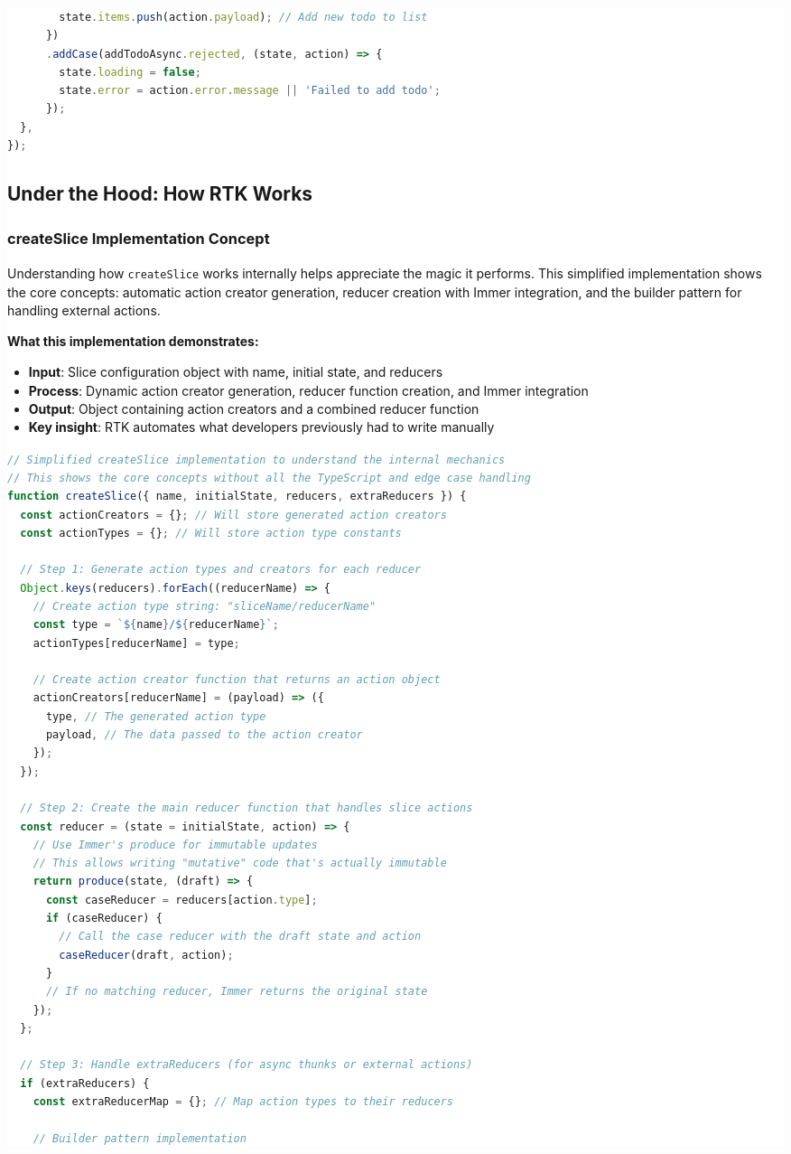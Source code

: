 ```javascript
        state.items.push(action.payload); // Add new todo to list
      })
      .addCase(addTodoAsync.rejected, (state, action) => {
        state.loading = false;
        state.error = action.error.message || 'Failed to add todo';
      });
  },
});
```

## Under the Hood: How RTK Works

### createSlice Implementation Concept

Understanding how `createSlice` works internally helps appreciate the magic it performs. This simplified implementation shows the core concepts: automatic action creator generation, reducer creation with Immer integration, and the builder pattern for handling external actions.

**What this implementation demonstrates:**

- **Input**: Slice configuration object with name, initial state, and reducers
- **Process**: Dynamic action creator generation, reducer function creation, and Immer integration
- **Output**: Object containing action creators and a combined reducer function
- **Key insight**: RTK automates what developers previously had to write manually

```javascript
// Simplified createSlice implementation to understand the internal mechanics
// This shows the core concepts without all the TypeScript and edge case handling
function createSlice({ name, initialState, reducers, extraReducers }) {
  const actionCreators = {}; // Will store generated action creators
  const actionTypes = {}; // Will store action type constants

  // Step 1: Generate action types and creators for each reducer
  Object.keys(reducers).forEach((reducerName) => {
    // Create action type string: "sliceName/reducerName"
    const type = `${name}/${reducerName}`;
    actionTypes[reducerName] = type;

    // Create action creator function that returns an action object
    actionCreators[reducerName] = (payload) => ({
      type, // The generated action type
      payload, // The data passed to the action creator
    });
  });

  // Step 2: Create the main reducer function that handles slice actions
  const reducer = (state = initialState, action) => {
    // Use Immer's produce for immutable updates
    // This allows writing "mutative" code that's actually immutable
    return produce(state, (draft) => {
      const caseReducer = reducers[action.type];
      if (caseReducer) {
        // Call the case reducer with the draft state and action
        caseReducer(draft, action);
      }
      // If no matching reducer, Immer returns the original state
    });
  };

  // Step 3: Handle extraReducers (for async thunks or external actions)
  if (extraReducers) {
    const extraReducerMap = {}; // Map action types to their reducers

    // Builder pattern implementation
```